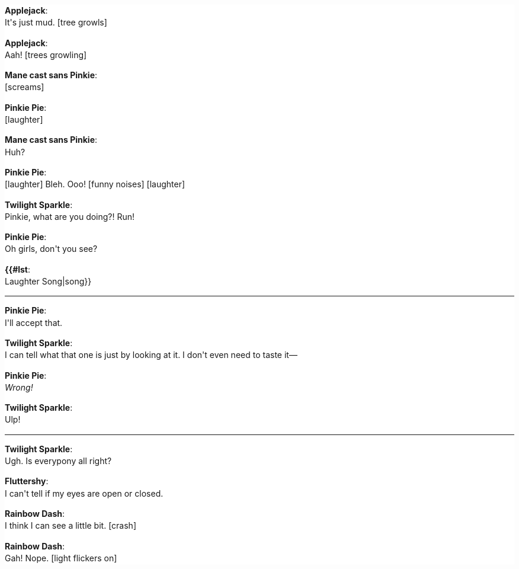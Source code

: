 **Applejack**:  
It's just mud.
[tree growls]

**Applejack**:  
Aah!
[trees growling]

**Mane cast sans Pinkie**:  
[screams]

**Pinkie Pie**:  
[laughter]

**Mane cast sans Pinkie**:  
Huh?

**Pinkie Pie**:  
[laughter] Bleh. Ooo! [funny noises] [laughter]

**Twilight Sparkle**:  
Pinkie, what are you doing?! Run!

**Pinkie Pie**:  
Oh girls, don't you see?

**{{#lst**:  
Laughter Song|song}}

***

**Pinkie Pie**:  
I'll accept that.

**Twilight Sparkle**:  
I can tell what that one is just by looking at it. I don't even need to taste it—

**Pinkie Pie**:  
*Wrong!*

**Twilight Sparkle**:  
Ulp!

***

**Twilight Sparkle**:  
Ugh. Is everypony all right?

**Fluttershy**:  
I can't tell if my eyes are open or closed.

**Rainbow Dash**:  
I think I can see a little bit.
[crash]

**Rainbow Dash**:  
Gah! Nope.
[light flickers on]
